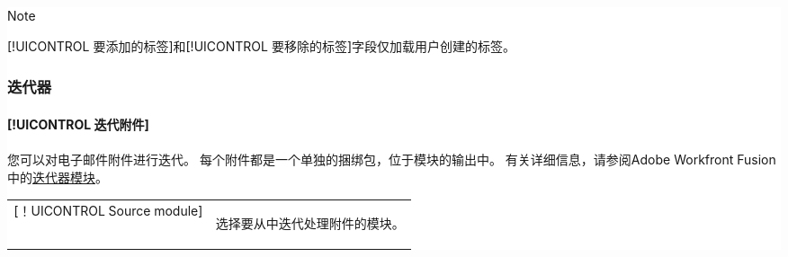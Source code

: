 >[!NOTE]
>
>[!UICONTROL 要添加的标签]和[!UICONTROL 要移除的标签]字段仅加载用户创建的标签。

### 迭代器

#### [!UICONTROL 迭代附件]

您可以对电子邮件附件进行迭代。 每个附件都是一个单独的捆绑包，位于模块的输出中。 有关详细信息，请参阅Adobe Workfront Fusion中的[迭代器模块](../../workfront-fusion/modules/iterator-module.md)。

<table style="table-layout:auto"> 
 <col> 
 <col> 
 <tbody> 
  <tr> 
   <td>[！UICONTROL Source module] </td> 
   <td> <p>选择要从中迭代处理附件的模块。 </p> </td> 
  </tr> 
 </tbody> 
</table>

